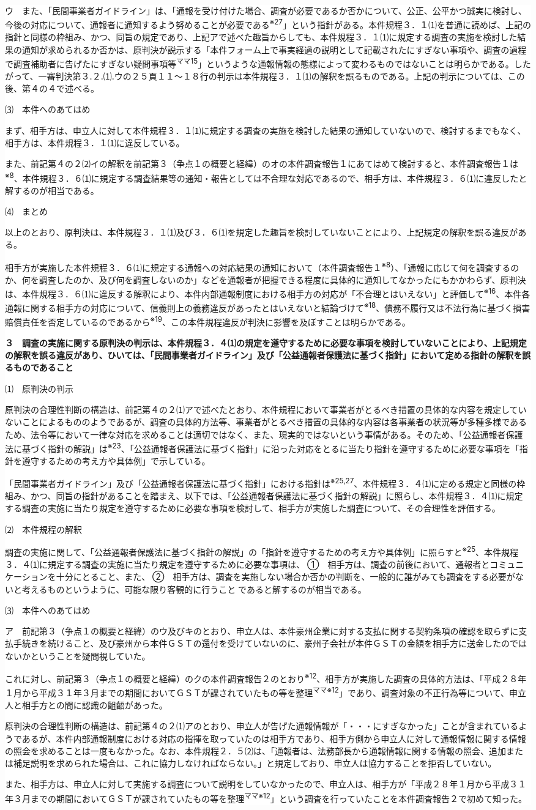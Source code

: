 <p class="q_hg-idt4">ウ　また、「民間事業者ガイドライン」は、「通報を受け付けた場合、調査が必要であるか否かについて、公正、公平かつ誠実に検討し、今後の対応について、通報者に通知するよう努めることが必要である<sup>※27</sup>」という指針がある。本件規程３．１⑴を普通に読めば、上記の指針と同様の枠組み、かつ、同旨の規定であり、上記アで述べた趣旨からしても、本件規程３．１⑴に規定する調査の実施を検討した結果の通知が求められるか否かは、原判決が説示する「本件フォーム上で事実経過の説明として記載されたにすぎない事項や、調査の過程で調査補助者に告げたにすぎない疑問事項等<sup>ママ15</sup>」というような通報情報の態様によって変わるものではないことは明らかである。したがって、一審判決第３.２.⑴.ウの２５頁１１〜１８行の判示は本件規程３．１⑴の解釈を誤るものである。上記の判示については、この後、第４の４で述べる。

<p class="q_hg-idt3">⑶　本件へのあてはめ

<p class="q_idt3">まず、相手方は、申立人に対して本件規程３．１⑴に規定する調査の実施を検討した結果の通知していないので、検討するまでもなく、相手方は、本件規程３．１⑴に違反している。

<p class="q_idt3">また、前記第４の２⑵イの解釈を前記第３（争点１の概要と経緯）のオの本件調査報告１にあてはめて検討すると、本件調査報告１は<sup>※8</sup>、本件規程３．６⑴に規定する調査結果等の通知・報告としては不合理な対応であるので、相手方は、本件規程３．６⑴に違反したと解するのが相当である。

<p class="q_hg-idt3">⑷　まとめ

<p class="q_idt3">以上のとおり、原判決は、本件規程３．１⑴及び３．６⑴を規定した趣旨を検討していないことにより、上記規定の解釈を誤る違反がある。

<p class="q_idt3">相手方が実施した本件規程３．６⑴に規定する通報への対応結果の通知において（本件調査報告１<sup>※8</sup>）、「通報に応じて何を調査するのか、何を調査したのか、及び何を調査しないのか」などを通報者が把握できる程度に具体的に通知してなかったにもかかわらず、原判決は、本件規程３．６⑴に違反する解釈により、本件内部通報制度における相手方の対応が「不合理とはいえない」と評価して<sup>※16</sup>、本件各通報に関する相手方の対応について、信義則上の義務違反があったとはいえないと結論づけて<sup>※18</sup>、債務不履行又は不法行為に基づく損害賠償責任を否定しているのであるから<sup>※19</sup>、この本件規程違反が判決に影響を及ぼすことは明らかである。

<p class="q_hg-idt2"><a name="joukoku4-3"></a><strong>３　調査の実施に関する原判決の判示は、本件規程３．４⑴の規定を遵守するために必要な事項を検討していないことにより、上記規定の解釈を誤る違反があり、ひいては、「民間事業者ガイドライン」及び「公益通報者保護法に基づく指針」において定める指針の解釈を誤るものであること</strong>

<p class="q_hg-idt3">⑴　原判決の判示

<p class="q_idt3">原判決の合理性判断の構造は、前記第４の２⑴アで述べたとおり、本件規程において事業者がとるべき措置の具体的な内容を規定していないことによるもののようであるが、調査の具体的方法等、事業者がとるべき措置の具体的な内容は各事業者の状況等が多種多様であるため、法令等において一律な対応を求めることは適切ではなく、また、現実的ではないという事情がある。そのため、「公益通報者保護法に基づく指針の解説」は<sup>※23</sup>、「公益通報者保護法に基づく指針」に沿った対応をとるに当たり指針を遵守するために必要な事項を「指針を遵守するための考え方や具体例」で示している。

<p class="q_idt3">「民間事業者ガイドライン」及び「公益通報者保護法に基づく指針」における指針は<sup>※25,27</sup>、本件規程３．４⑴に定める規定と同様の枠組み、かつ、同旨の指針があることを踏まえ、以下では、「公益通報者保護法に基づく指針の解説」に照らし、本件規程３．４⑴に規定する調査の実施に当たり規定を遵守するために必要な事項を検討して、相手方が実施した調査について、その合理性を評価する。

<p class="q_hg-idt3">⑵　本件規程の解釈

<p class="q_idt3">調査の実施に関して、「公益通報者保護法に基づく指針の解説」の「指針を遵守するための考え方や具体例」に照らすと<sup>※25</sup>、本件規程３．４⑴に規定する調査の実施に当たり規定を遵守するために必要な事項は、
①　相手方は、調査の前後において、通報者とコミュニケーションを十分にとること、また、
②　相手方は、調査を実施しない場合か否かの判断を、一般的に誰がみても調査をする必要がないと考えるものというように、可能な限り客観的に行うこと
であると解するのが相当である。

<p class="q_hg-idt3">⑶　本件へのあてはめ

<p class="q_hg-idt4">ア　前記第３（争点１の概要と経緯）のウ及びキのとおり、申立人は、本件豪州企業に対する支払に関する契約条項の確認を取らずに支払手続きを続けること、及び豪州から本件ＧＳＴの還付を受けていないのに、豪州子会社が本件ＧＳＴの金額を相手方に送金したのではないかということを疑問視していた。

<p class="q_idt4">これに対し、前記第３（争点１の概要と経緯）のクの本件調査報告２のとおり<sup>※12</sup>、相手方が実施した調査の具体的方法は、「平成２８年１月から平成３１年３月までの期間においてＧＳＴが課されていたもの等を整理<sup>ママ※12</sup>」であり、調査対象の不正行為等について、申立人と相手方との間に認識の齟齬があった。

<p class="q_idt4">原判決の合理性判断の構造は、前記第４の２⑴アのとおり、申立人が告げた通報情報が「・・・にすぎなかった」ことが含まれているようであるが、本件内部通報制度における対応の指揮を取っていたのは相手方であり、相手方側から申立人に対して通報情報に関する情報の照会を求めることは一度もなかった。なお、本件規程２．５⑵は、「通報者は、法務部長から通報情報に関する情報の照会、追加または補足説明を求められた場合は、これに協力しなければならない。」と規定しており、申立人は協力することを拒否していない。

<p class="q_idt4">また、相手方は、申立人に対して実施する調査について説明をしていなかったので、申立人は、相手方が「平成２８年１月から平成３１年３月までの期間においてＧＳＴが課されていたもの等を整理<sup>ママ※12</sup>」という調査を行っていたことを本件調査報告２で初めて知った。
